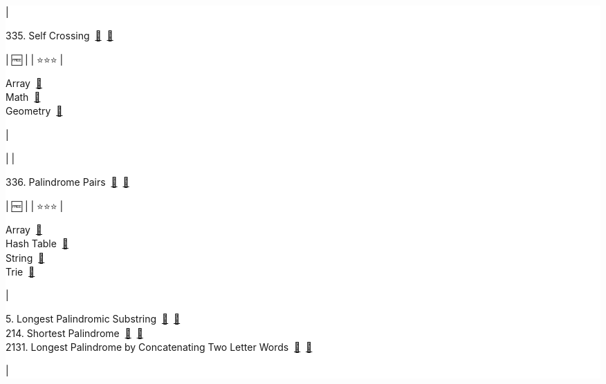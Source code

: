 | <dl><dt>335. Self Crossing&nbsp;&nbsp;[:link:](https://leetcode.com/problems/self-crossing)&nbsp;&nbsp;[:memo:](../../Questions/0335__self-crossing)</dt></dl>                                                                                                                            | 🆓    |        | ⭐️⭐️⭐️     | <dl><dt>Array&nbsp;&nbsp;[:link:](https://leetcode.com/tag/array)</dt><dt>Math&nbsp;&nbsp;[:link:](https://leetcode.com/tag/math)</dt><dt>Geometry&nbsp;&nbsp;[:link:](https://leetcode.com/tag/geometry)</dt></dl>                                                                                                                                                                                                                                                                                                                                                                                                                                                               | <dl></dl>                                                                                                                                                                                                                                                                                                                                                                                                                                                                                                                                                                                                                                                                                                                                                                                                                                                                                                                                                                                                                                                                                                                                                                                                                                                                                                                                                                                                                                                                                                                                                                                              |
| <dl><dt>336. Palindrome Pairs&nbsp;&nbsp;[:link:](https://leetcode.com/problems/palindrome-pairs)&nbsp;&nbsp;[:memo:](../../Questions/0336__palindrome-pairs)</dt></dl>                                                                                                                   | 🆓    |        | ⭐️⭐️⭐️     | <dl><dt>Array&nbsp;&nbsp;[:link:](https://leetcode.com/tag/array)</dt><dt>Hash Table&nbsp;&nbsp;[:link:](https://leetcode.com/tag/hash-table)</dt><dt>String&nbsp;&nbsp;[:link:](https://leetcode.com/tag/string)</dt><dt>Trie&nbsp;&nbsp;[:link:](https://leetcode.com/tag/trie)</dt></dl>                                                                                                                                                                                                                                                                                                                                                                                       | <dl><dt>5. Longest Palindromic Substring&nbsp;&nbsp;[:link:](https://leetcode.com/problems/longest-palindromic-substring)&nbsp;&nbsp;[:memo:](../../Questions/0005__longest-palindromic-substring)</dt><dt>214. Shortest Palindrome&nbsp;&nbsp;[:link:](https://leetcode.com/problems/shortest-palindrome)&nbsp;&nbsp;[:memo:](../../Questions/0214__shortest-palindrome)</dt><dt>2131. Longest Palindrome by Concatenating Two Letter Words&nbsp;&nbsp;[:link:](https://leetcode.com/problems/longest-palindrome-by-concatenating-two-letter-words)&nbsp;&nbsp;[:memo:](../../Questions/2131__longest-palindrome-by-concatenating-two-letter-words)</dt></dl>                                                                                                                                                                                                                                                                                                                                                                                                                                                                                                                                                                                                                                                                                                                                                                                                                                                                                                                                         |